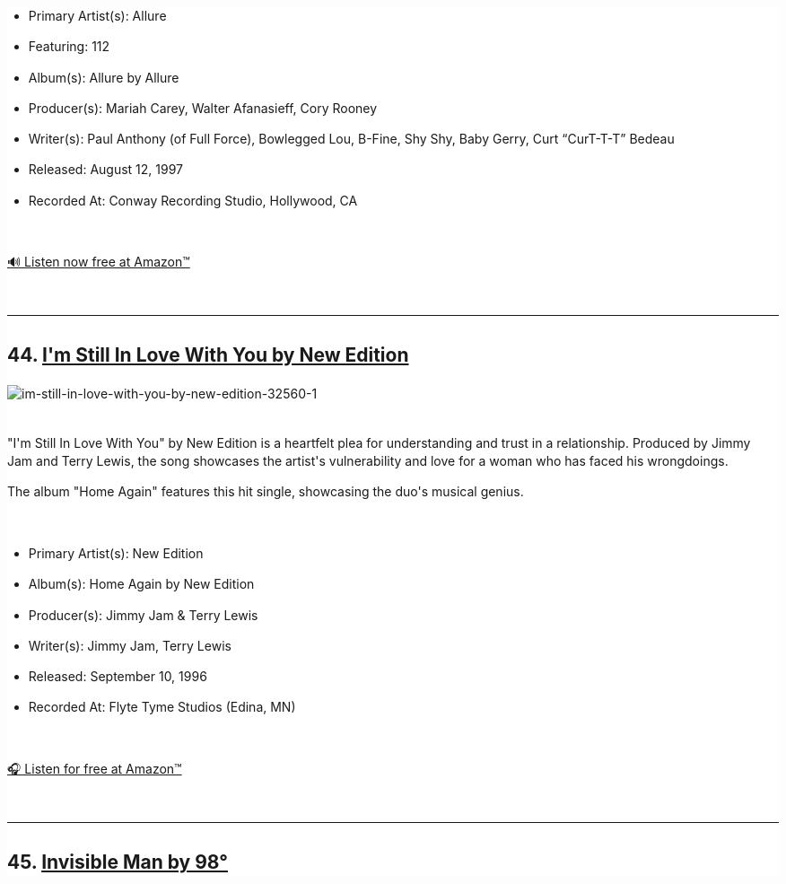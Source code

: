 - Primary Artist(s): Allure

- Featuring: 112

- Album(s): Allure by Allure

- Producer(s): Mariah Carey, Walter Afanasieff, Cory Rooney

- Writer(s): Paul Anthony (of Full Force), Bowlegged Lou, B-Fine, Shy Shy, Baby Gerry, Curt “CurT-T-T” Bedeau

- Released: August 12, 1997

- Recorded At: Conway Recording Studio, Hollywood, CA

<br>

[🔊 Listen now free at Amazon™](https://serp.ly/amazonprime)

<br>

<hr>

## 44. [I'm Still In Love With You by New Edition](https://serp.ly/amazon/I%27m+Still+In+Love+With+You+by%C2%A0New%C2%A0Edition?i=digital-music)

<div class="image"><img alt="im-still-in-love-with-you-by-new-edition-32560-1" height="540" src="https://imagedelivery.net/XRNHhJkVKCwA1q8dBxfEtw/im-still-in-love-with-you-by-new-edition-32560-1/h=540,fit=pad,background=black"/></div>

<br>

"I'm Still In Love With You" by New Edition is a heartfelt plea for understanding and trust in a relationship. Produced by Jimmy Jam and Terry Lewis, the song showcases the artist's vulnerability and love for a woman who has faced his wrongdoings.

The album "Home Again" features this hit single, showcasing the duo's musical genius.

<br>

- Primary Artist(s): New Edition

- Album(s): Home Again by New Edition

- Producer(s): Jimmy Jam & Terry Lewis

- Writer(s): Jimmy Jam, Terry Lewis

- Released: September 10, 1996

- Recorded At: Flyte Tyme Studios (Edina, MN)

<br>

[🎧 Listen for free at Amazon™](https://serp.ly/amazonprime)

<br>

<hr>

## 45. [Invisible Man by 98°](https://serp.ly/amazon/Invisible+Man+by%C2%A098%C2%B0?i=digital-music)
